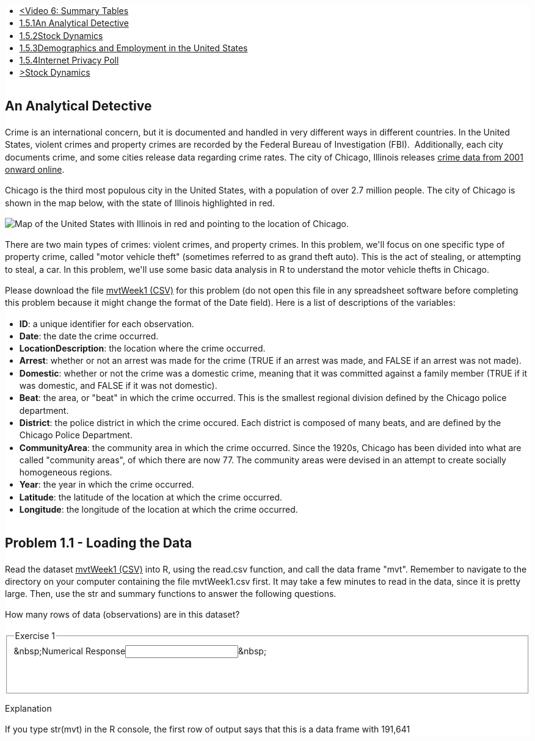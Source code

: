 <ul class="navigation pagination"><li id="top_bck_btn"><a href="./resolveuid/34529fa513c12be0756196f923431249">&lt;<span>Video 6: Summary Tables</span></a></li><li id="flp_btn_1" class="button_selected"><a href="./resolveuid/0af41c2fca6884fab36c0a31155319b9">1.5.1<span>An Analytical Detective</span></a></li><li id="flp_btn_2"><a href="./resolveuid/89ce47d27edcdd9b8a8cbe641a59b520">1.5.2<span>Stock Dynamics</span></a></li><li id="flp_btn_3"><a href="./resolveuid/d628845fdc26781bfce4c58e39e14746">1.5.3<span>Demographics and Employment in the United States</span></a></li><li id="flp_btn_4"><a href="./resolveuid/e7021f06ce2f36d6b3f83d333dfef935">1.5.4<span>Internet Privacy Poll</span></a></li><li id="top_continue_btn"><a href="./resolveuid/89ce47d27edcdd9b8a8cbe641a59b520">&gt;<span>Stock Dynamics</span></a></li></ul><h2 class="subhead">An Analytical Detective</h2> <p>Crime is an international concern, but it is documented and handled in very different ways in different countries. In the United States, violent crimes and property crimes are recorded by the Federal Bureau of Investigation (FBI). &nbsp;Additionally, each city documents crime, and some cities release data regarding crime rates.&nbsp;The city of Chicago, Illinois releases <a href="https://data.cityofchicago.org/Public-Safety/Crimes-2001-to-present/ijzp-q8t2">crime data from 2001 onward online</a>.</p> <p>Chicago is the third most populous city in the United States, with a population of over 2.7 million people. The city of Chicago is shown in the map below, with the state of Illinois highlighted in red.&nbsp;</p> <p><img alt="Map of the United States with Illinois in red and pointing to the location of Chicago." src="./resolveuid/1b011894db06d27c0885ce6c8f1afa60" /></p> <p>There are two main types of crimes: violent crimes, and property crimes. In this problem, we'll focus on one specific type of property crime, called &quot;motor vehicle theft&quot; (sometimes referred to as grand theft auto). This is the act of stealing, or attempting to steal, a car. In this problem, we'll use some basic data analysis in R to understand the motor vehicle thefts in Chicago.&nbsp;</p> <p>Please download the file <span style="text-decoration: underline;"><a href="./resolveuid/123f9aa4885b259db7f3aef5153835de">mvtWeek1 (CSV)</a></span>&nbsp;for this problem (do not open this file in any spreadsheet software before completing this problem because it might change the format of the Date field). Here is a list of descriptions of the variables:</p> <ul> <li><strong>ID</strong>: a unique identifier for each observation.</li> <li><strong>Date</strong>: the date the crime occurred.</li> <li><strong>LocationDescription</strong>: the location where the crime occurred.</li> <li><strong>Arrest</strong>: whether or not an arrest was made for the crime (TRUE if an arrest was made, and FALSE if an arrest was not made).</li> <li><strong>Domestic</strong>: whether or not the crime was a domestic crime, meaning that it was committed against a family member (TRUE if it was domestic, and FALSE if it was not domestic).</li> <li><strong>Beat</strong>: the area, or &quot;beat&quot; in which the crime occurred. This is the smallest regional division defined by the Chicago police department.</li> <li><strong>District</strong>: the police district in which the crime occured. Each district is composed of many beats, and are defined by the Chicago Police Department.</li> <li><strong>CommunityArea</strong>: the community area in which the crime occurred. Since the 1920s, Chicago has been divided into what are called &quot;community areas&quot;, of which there are now 77. The community areas were devised in an attempt to create socially homogeneous regions.</li> <li><strong>Year</strong>: the year in which the crime occurred.</li> <li><strong>Latitude</strong>: the latitude of the location at which the crime occurred.</li> <li><strong>Longitude</strong>: the longitude of the location at which the crime occurred.</li> </ul><h2 class="subhead">Problem 1.1 - Loading the Data</h2><div class="self_assessment"><p display_name="Problem 1.1 - Loading the Data" url_name="Problem_1_1_Loading_the_Data_0">Read the dataset <u><a href="./resolveuid/123f9aa4885b259db7f3aef5153835de">mvtWeek1 (CSV)</a></u>&nbsp;into R, using the read.csv function, and call the data frame &quot;mvt&quot;. Remember to navigate to the directory on your computer containing the file mvtWeek1.csv first. It may take a few minutes to read in the data, since it is pretty large. Then, use the str and summary functions to answer the following questions.</p> <div id="Q1_div" class="problem_question"><p display_name="Problem 1.1 - Loading the Data" url_name="Problem_1_1_Loading_the_Data_1">How many rows of data (observations) are in this dataset?</p><fieldset><legend class="visually-hidden">Exercise 1</legend><div class="choice"><label id="Q1_label"><span id="Q1_aria_status" tabindex="-1" class="visually-hidden">&amp;nbsp;</span><span class="visually-hidden">Numerical Response</span><input type="text" id="Q1_input" value="" onkeypress="numericTypedOrDropDownSelected(1)" class="problem_text_input" /><input type="hidden" id="Q1_ans" value="191641" /><input type="hidden" id="Q1_tolerance" value="0" /><span id="Q1_normal_status" class="nostatus" aria-hidden="true">&amp;nbsp;</span></label></div><p id="S1_ans" tabindex="-1" class="problem_answer">&nbsp;</p></fieldset></div><div id="S1_div" class="problem_solution" tabindex="-1" display_name="Problem 1.1 - Loading the Data" url_name="Problem_1_1_Loading_the_Data_3"><div class="detailed-solution"><p>Explanation</p> <p>If you type str(mvt) in the R console, the first row of output says that this is a data frame with 191,641